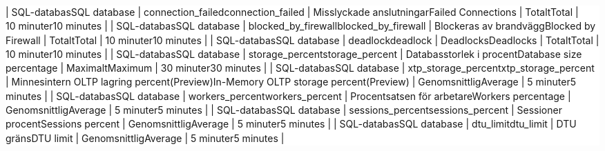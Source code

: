 | <span data-ttu-id="72a9a-184">SQL-databas</span><span class="sxs-lookup"><span data-stu-id="72a9a-184">SQL database</span></span> | <span data-ttu-id="72a9a-185">connection_failed</span><span class="sxs-lookup"><span data-stu-id="72a9a-185">connection_failed</span></span> | <span data-ttu-id="72a9a-186">Misslyckade anslutningar</span><span class="sxs-lookup"><span data-stu-id="72a9a-186">Failed Connections</span></span> | <span data-ttu-id="72a9a-187">Totalt</span><span class="sxs-lookup"><span data-stu-id="72a9a-187">Total</span></span> | <span data-ttu-id="72a9a-188">10 minuter</span><span class="sxs-lookup"><span data-stu-id="72a9a-188">10 minutes</span></span> |
| <span data-ttu-id="72a9a-189">SQL-databas</span><span class="sxs-lookup"><span data-stu-id="72a9a-189">SQL database</span></span> | <span data-ttu-id="72a9a-190">blocked_by_firewall</span><span class="sxs-lookup"><span data-stu-id="72a9a-190">blocked_by_firewall</span></span> | <span data-ttu-id="72a9a-191">Blockeras av brandvägg</span><span class="sxs-lookup"><span data-stu-id="72a9a-191">Blocked by Firewall</span></span> | <span data-ttu-id="72a9a-192">Totalt</span><span class="sxs-lookup"><span data-stu-id="72a9a-192">Total</span></span> | <span data-ttu-id="72a9a-193">10 minuter</span><span class="sxs-lookup"><span data-stu-id="72a9a-193">10 minutes</span></span> |
| <span data-ttu-id="72a9a-194">SQL-databas</span><span class="sxs-lookup"><span data-stu-id="72a9a-194">SQL database</span></span> | <span data-ttu-id="72a9a-195">deadlock</span><span class="sxs-lookup"><span data-stu-id="72a9a-195">deadlock</span></span> | <span data-ttu-id="72a9a-196">Deadlocks</span><span class="sxs-lookup"><span data-stu-id="72a9a-196">Deadlocks</span></span> | <span data-ttu-id="72a9a-197">Totalt</span><span class="sxs-lookup"><span data-stu-id="72a9a-197">Total</span></span> | <span data-ttu-id="72a9a-198">10 minuter</span><span class="sxs-lookup"><span data-stu-id="72a9a-198">10 minutes</span></span> |
| <span data-ttu-id="72a9a-199">SQL-databas</span><span class="sxs-lookup"><span data-stu-id="72a9a-199">SQL database</span></span> | <span data-ttu-id="72a9a-200">storage_percent</span><span class="sxs-lookup"><span data-stu-id="72a9a-200">storage_percent</span></span> | <span data-ttu-id="72a9a-201">Databasstorlek i procent</span><span class="sxs-lookup"><span data-stu-id="72a9a-201">Database size percentage</span></span> | <span data-ttu-id="72a9a-202">Maximalt</span><span class="sxs-lookup"><span data-stu-id="72a9a-202">Maximum</span></span> | <span data-ttu-id="72a9a-203">30 minuter</span><span class="sxs-lookup"><span data-stu-id="72a9a-203">30 minutes</span></span> |
| <span data-ttu-id="72a9a-204">SQL-databas</span><span class="sxs-lookup"><span data-stu-id="72a9a-204">SQL database</span></span> | <span data-ttu-id="72a9a-205">xtp_storage_percent</span><span class="sxs-lookup"><span data-stu-id="72a9a-205">xtp_storage_percent</span></span> | <span data-ttu-id="72a9a-206">Minnesintern OLTP lagring percent(Preview)</span><span class="sxs-lookup"><span data-stu-id="72a9a-206">In-Memory OLTP storage percent(Preview)</span></span> | <span data-ttu-id="72a9a-207">Genomsnittlig</span><span class="sxs-lookup"><span data-stu-id="72a9a-207">Average</span></span> | <span data-ttu-id="72a9a-208">5 minuter</span><span class="sxs-lookup"><span data-stu-id="72a9a-208">5 minutes</span></span> |
| <span data-ttu-id="72a9a-209">SQL-databas</span><span class="sxs-lookup"><span data-stu-id="72a9a-209">SQL database</span></span> | <span data-ttu-id="72a9a-210">workers_percent</span><span class="sxs-lookup"><span data-stu-id="72a9a-210">workers_percent</span></span> | <span data-ttu-id="72a9a-211">Procentsatsen för arbetare</span><span class="sxs-lookup"><span data-stu-id="72a9a-211">Workers percentage</span></span> | <span data-ttu-id="72a9a-212">Genomsnittlig</span><span class="sxs-lookup"><span data-stu-id="72a9a-212">Average</span></span> | <span data-ttu-id="72a9a-213">5 minuter</span><span class="sxs-lookup"><span data-stu-id="72a9a-213">5 minutes</span></span> |
| <span data-ttu-id="72a9a-214">SQL-databas</span><span class="sxs-lookup"><span data-stu-id="72a9a-214">SQL database</span></span> | <span data-ttu-id="72a9a-215">sessions_percent</span><span class="sxs-lookup"><span data-stu-id="72a9a-215">sessions_percent</span></span> | <span data-ttu-id="72a9a-216">Sessioner procent</span><span class="sxs-lookup"><span data-stu-id="72a9a-216">Sessions percent</span></span> | <span data-ttu-id="72a9a-217">Genomsnittlig</span><span class="sxs-lookup"><span data-stu-id="72a9a-217">Average</span></span> | <span data-ttu-id="72a9a-218">5 minuter</span><span class="sxs-lookup"><span data-stu-id="72a9a-218">5 minutes</span></span> |
| <span data-ttu-id="72a9a-219">SQL-databas</span><span class="sxs-lookup"><span data-stu-id="72a9a-219">SQL database</span></span> | <span data-ttu-id="72a9a-220">dtu_limit</span><span class="sxs-lookup"><span data-stu-id="72a9a-220">dtu_limit</span></span> | <span data-ttu-id="72a9a-221">DTU gräns</span><span class="sxs-lookup"><span data-stu-id="72a9a-221">DTU limit</span></span> | <span data-ttu-id="72a9a-222">Genomsnittlig</span><span class="sxs-lookup"><span data-stu-id="72a9a-222">Average</span></span> | <span data-ttu-id="72a9a-223">5 minuter</span><span class="sxs-lookup"><span data-stu-id="72a9a-223">5 minutes</span></span> |